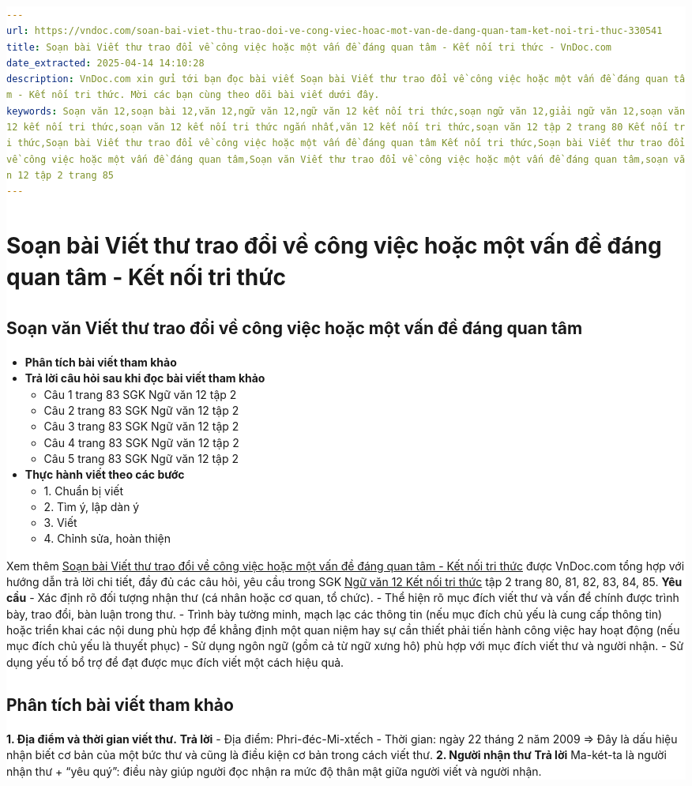 ```yaml
---
url: https://vndoc.com/soan-bai-viet-thu-trao-doi-ve-cong-viec-hoac-mot-van-de-dang-quan-tam-ket-noi-tri-thuc-330541
title: Soạn bài Viết thư trao đổi về công việc hoặc một vấn đề đáng quan tâm - Kết nối tri thức - VnDoc.com
date_extracted: 2025-04-14 14:10:28
description: VnDoc.com xin gửi tới bạn đọc bài viết Soạn bài Viết thư trao đổi về công việc hoặc một vấn đề đáng quan tâm - Kết nối tri thức. Mời các bạn cùng theo dõi bài viết dưới đây.
keywords: Soạn văn 12,soạn bài 12,văn 12,ngữ văn 12,ngữ văn 12 kết nối tri thức,soạn ngữ văn 12,giải ngữ văn 12,soạn văn 12 kết nối tri thức,soạn văn 12 kết nối tri thức ngắn nhất,văn 12 kết nối tri thức,soạn văn 12 tập 2 trang 80 Kết nối tri thức,Soạn bài Viết thư trao đổi về công việc hoặc một vấn đề đáng quan tâm Kết nối tri thức,Soạn bài Viết thư trao đổi về công việc hoặc một vấn đề đáng quan tâm,Soạn văn Viết thư trao đổi về công việc hoặc một vấn đề đáng quan tâm,soạn văn 12 tập 2 trang 85
---
```


# Soạn bài Viết thư trao đổi về công việc hoặc một vấn đề đáng quan tâm - Kết nối tri thức
## Soạn văn Viết thư trao đổi về công việc hoặc một vấn đề đáng quan tâm
  * **Phân tích bài viết tham khảo**
  * **Trả lời câu hỏi sau khi đọc bài viết tham khảo**
    * Câu 1 trang 83 SGK Ngữ văn 12 tập 2
    * Câu 2 trang 83 SGK Ngữ văn 12 tập 2
    * Câu 3 trang 83 SGK Ngữ văn 12 tập 2
    * Câu 4 trang 83 SGK Ngữ văn 12 tập 2
    * Câu 5 trang 83 SGK Ngữ văn 12 tập 2
  * **Thực hành viết theo các bước**
    * 1\. Chuẩn bị viết
    * 2\. Tìm ý, lập dàn ý
    * 3\. Viết
    * 4\. Chỉnh sửa, hoàn thiện

Xem thêm
[Soạn bài Viết thư trao đổi về công việc hoặc một vấn đề đáng quan tâm - Kết nối tri thức](<https://vndoc.com/soan-bai-viet-thu-trao-doi-ve-cong-viec-hoac-mot-van-de-dang-quan-tam-ket-noi-tri-thuc-330541>) được VnDoc.com tổng hợp với hướng dẫn trả lời chi tiết, đầy đủ các câu hỏi, yêu cầu trong SGK [Ngữ văn 12 Kết nối tri thức](<https://vndoc.com/soan-van-12-ket-noi-tri-thuc>) tập 2 trang 80, 81, 82, 83, 84, 85.
**Yêu cầu**
\- Xác định rõ đối tượng nhận thư \(cá nhân hoặc cơ quan, tổ chức\).
\- Thể hiện rõ mục đích viết thư và vấn để chính được trình bày, trao đổi, bàn luận trong thư.
\- Trình bày tường minh, mạch lạc các thông tin \(nếu mục đích chủ yếu là cung cấp thông tin\) hoặc triển khai các nội dung phù hợp để khẳng định một quan niệm hay sự cần thiết phải tiến hành công việc hay hoạt động \(nếu mục đích chủ yếu là thuyết phục\)
\- Sử dụng ngôn ngữ \(gồm cả từ ngữ xưng hô\) phù hợp với mục đích viết thư và người nhận.
\- Sử dụng yếu tố bổ trợ để đạt được mục đích viết một cách hiệu quả.
## Phân tích bài viết tham khảo
**1\. Địa điểm và thời gian viết thư.**
**Trả lời**
\- Địa điểm: Phri-đéc-Mi-xtếch
\- Thời gian: ngày 22 tháng 2 năm 2009
=> Đây là dấu hiệu nhận biết cơ bản của một bức thư và cũng là điều kiện cơ bản trong cách viết thư.
**2\. Người nhận thư**
**Trả lời**
Ma-két-ta là người nhận thư + “yêu quý”: điều này giúp người đọc nhận ra mức độ thân mật giữa người viết và người nhận.